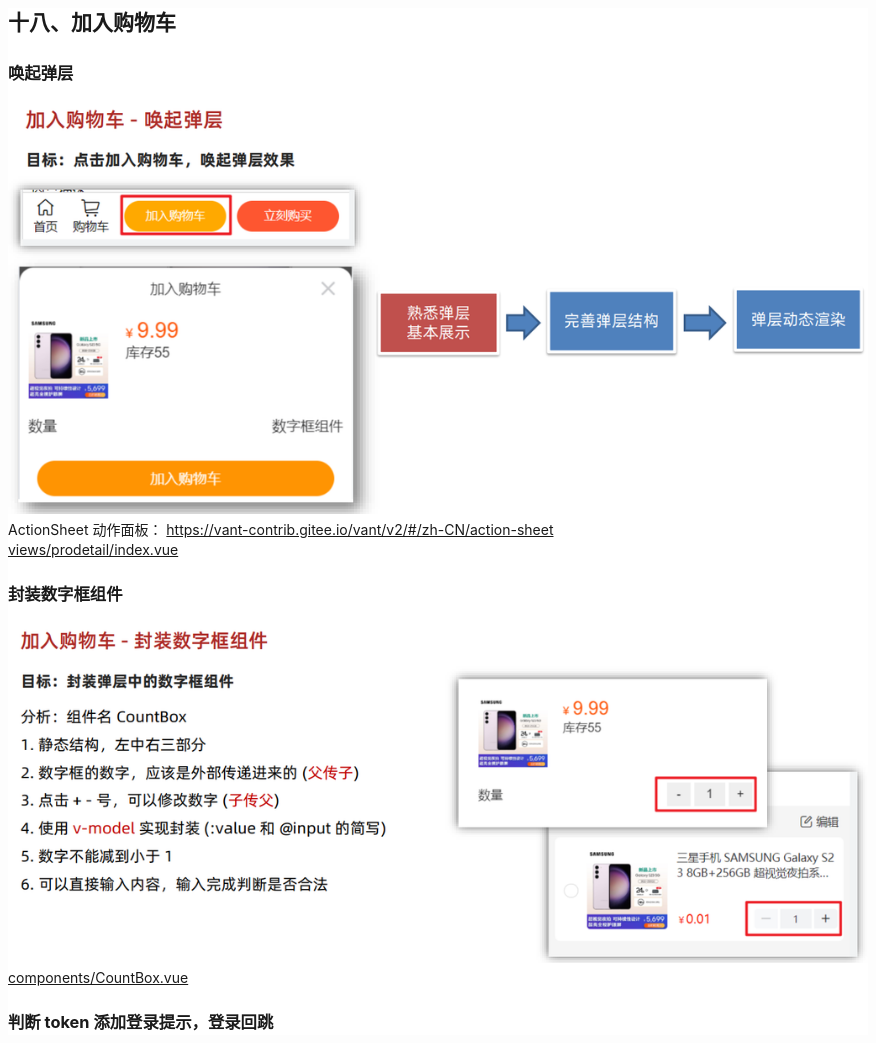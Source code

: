 ## 十八、加入购物车
### 唤起弹层
![](assets/Pasted%20image%2020240208161826.png)
ActionSheet 动作面板： https://vant-contrib.gitee.io/vant/v2/#/zh-CN/action-sheet  
[views/prodetail/index.vue](project/hm-shopping/src/views/prodetail/index.vue)

### 封装数字框组件
![](assets/Pasted%20image%2020240208164751.png)
[components/CountBox.vue](project/hm-shopping/src/components/CountBox.vue)

### 判断 token 添加登录提示，登录回跳